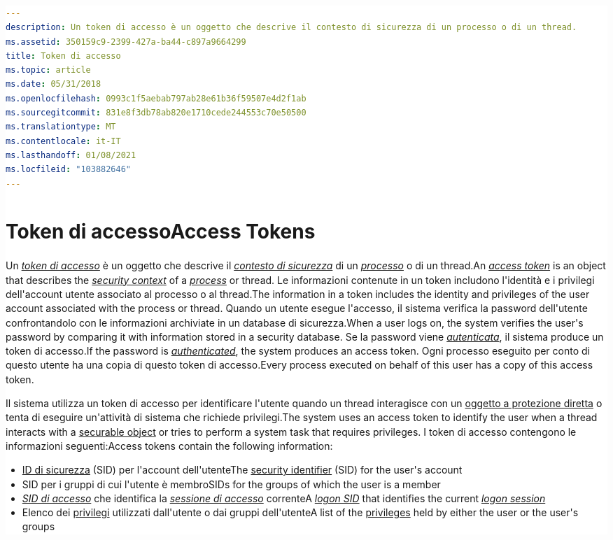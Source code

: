 ```yaml
---
description: Un token di accesso è un oggetto che descrive il contesto di sicurezza di un processo o di un thread.
ms.assetid: 350159c9-2399-427a-ba44-c897a9664299
title: Token di accesso
ms.topic: article
ms.date: 05/31/2018
ms.openlocfilehash: 0993c1f5aebab797ab28e61b36f59507e4d2f1ab
ms.sourcegitcommit: 831e8f3db78ab820e1710cede244553c70e50500
ms.translationtype: MT
ms.contentlocale: it-IT
ms.lasthandoff: 01/08/2021
ms.locfileid: "103882646"
---
```

# <a name="access-tokens"></a><span data-ttu-id="1a51e-103">Token di accesso</span><span class="sxs-lookup"><span data-stu-id="1a51e-103">Access Tokens</span></span>

<span data-ttu-id="1a51e-104">Un [*token di accesso*](/windows/desktop/SecGloss/a-gly) è un oggetto che descrive il [*contesto di sicurezza*](/windows/desktop/SecGloss/s-gly) di un [*processo*](/windows/desktop/SecGloss/p-gly) o di un thread.</span><span class="sxs-lookup"><span data-stu-id="1a51e-104">An [*access token*](/windows/desktop/SecGloss/a-gly) is an object that describes the [*security context*](/windows/desktop/SecGloss/s-gly) of a [*process*](/windows/desktop/SecGloss/p-gly) or thread.</span></span> <span data-ttu-id="1a51e-105">Le informazioni contenute in un token includono l'identità e i privilegi dell'account utente associato al processo o al thread.</span><span class="sxs-lookup"><span data-stu-id="1a51e-105">The information in a token includes the identity and privileges of the user account associated with the process or thread.</span></span> <span data-ttu-id="1a51e-106">Quando un utente esegue l'accesso, il sistema verifica la password dell'utente confrontandolo con le informazioni archiviate in un database di sicurezza.</span><span class="sxs-lookup"><span data-stu-id="1a51e-106">When a user logs on, the system verifies the user's password by comparing it with information stored in a security database.</span></span> <span data-ttu-id="1a51e-107">Se la password viene [*autenticata*](/windows/desktop/SecGloss/a-gly), il sistema produce un token di accesso.</span><span class="sxs-lookup"><span data-stu-id="1a51e-107">If the password is [*authenticated*](/windows/desktop/SecGloss/a-gly), the system produces an access token.</span></span> <span data-ttu-id="1a51e-108">Ogni processo eseguito per conto di questo utente ha una copia di questo token di accesso.</span><span class="sxs-lookup"><span data-stu-id="1a51e-108">Every process executed on behalf of this user has a copy of this access token.</span></span>

<span data-ttu-id="1a51e-109">Il sistema utilizza un token di accesso per identificare l'utente quando un thread interagisce con un [oggetto a protezione diretta](securable-objects.md) o tenta di eseguire un'attività di sistema che richiede privilegi.</span><span class="sxs-lookup"><span data-stu-id="1a51e-109">The system uses an access token to identify the user when a thread interacts with a [securable object](securable-objects.md) or tries to perform a system task that requires privileges.</span></span> <span data-ttu-id="1a51e-110">I token di accesso contengono le informazioni seguenti:</span><span class="sxs-lookup"><span data-stu-id="1a51e-110">Access tokens contain the following information:</span></span>

-   <span data-ttu-id="1a51e-111">[ID di sicurezza](security-identifiers.md) (SID) per l'account dell'utente</span><span class="sxs-lookup"><span data-stu-id="1a51e-111">The [security identifier](security-identifiers.md) (SID) for the user's account</span></span>
-   <span data-ttu-id="1a51e-112">SID per i gruppi di cui l'utente è membro</span><span class="sxs-lookup"><span data-stu-id="1a51e-112">SIDs for the groups of which the user is a member</span></span>
-   <span data-ttu-id="1a51e-113">[*SID di accesso*](/windows/desktop/SecGloss/l-gly) che identifica la [*sessione di accesso*](/windows/desktop/SecGloss/l-gly) corrente</span><span class="sxs-lookup"><span data-stu-id="1a51e-113">A [*logon SID*](/windows/desktop/SecGloss/l-gly) that identifies the current [*logon session*](/windows/desktop/SecGloss/l-gly)</span></span>
-   <span data-ttu-id="1a51e-114">Elenco dei [privilegi](privileges.md) utilizzati dall'utente o dai gruppi dell'utente</span><span class="sxs-lookup"><span data-stu-id="1a51e-114">A list of the [privileges](privileges.md) held by either the user or the user's groups</span></span>